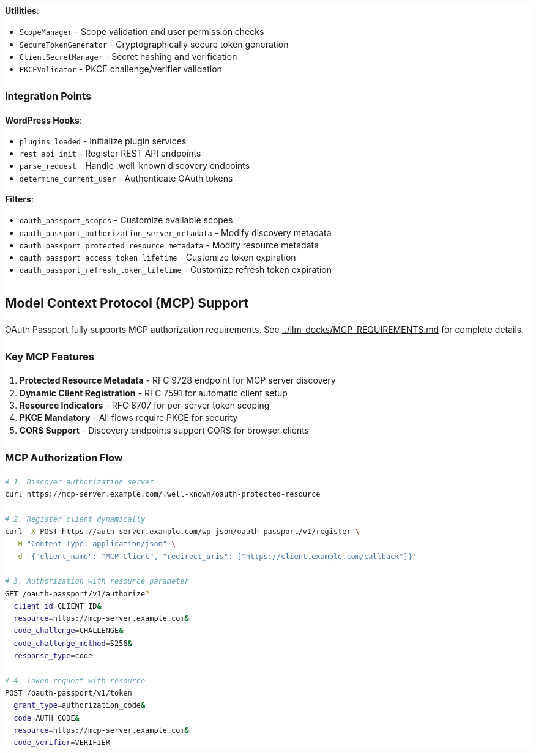 **Utilities**:
- `ScopeManager` - Scope validation and user permission checks
- `SecureTokenGenerator` - Cryptographically secure token generation
- `ClientSecretManager` - Secret hashing and verification
- `PKCEValidator` - PKCE challenge/verifier validation

### Integration Points

**WordPress Hooks**:
- `plugins_loaded` - Initialize plugin services
- `rest_api_init` - Register REST API endpoints
- `parse_request` - Handle .well-known discovery endpoints
- `determine_current_user` - Authenticate OAuth tokens

**Filters**:
- `oauth_passport_scopes` - Customize available scopes
- `oauth_passport_authorization_server_metadata` - Modify discovery metadata
- `oauth_passport_protected_resource_metadata` - Modify resource metadata
- `oauth_passport_access_token_lifetime` - Customize token expiration
- `oauth_passport_refresh_token_lifetime` - Customize refresh token expiration

## Model Context Protocol (MCP) Support

OAuth Passport fully supports MCP authorization requirements. See [../llm-docks/MCP_REQUIREMENTS.md](../llm-docks/MCP_REQUIREMENTS.md) for complete details.

### Key MCP Features

1. **Protected Resource Metadata** - RFC 9728 endpoint for MCP server discovery
2. **Dynamic Client Registration** - RFC 7591 for automatic client setup
3. **Resource Indicators** - RFC 8707 for per-server token scoping
4. **PKCE Mandatory** - All flows require PKCE for security
5. **CORS Support** - Discovery endpoints support CORS for browser clients

### MCP Authorization Flow

```bash
# 1. Discover authorization server
curl https://mcp-server.example.com/.well-known/oauth-protected-resource

# 2. Register client dynamically
curl -X POST https://auth-server.example.com/wp-json/oauth-passport/v1/register \
  -H "Content-Type: application/json" \
  -d '{"client_name": "MCP Client", "redirect_uris": ["https://client.example.com/callback"]}'

# 3. Authorization with resource parameter
GET /oauth-passport/v1/authorize?
  client_id=CLIENT_ID&
  resource=https://mcp-server.example.com&
  code_challenge=CHALLENGE&
  code_challenge_method=S256&
  response_type=code

# 4. Token request with resource
POST /oauth-passport/v1/token
  grant_type=authorization_code&
  code=AUTH_CODE&
  resource=https://mcp-server.example.com&
  code_verifier=VERIFIER
```
